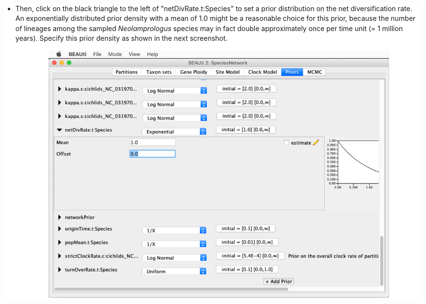 * Then, click on the black triangle to the left of "netDivRate.t:Species" to set a prior distribution on the net diversification rate. An exponentially distributed prior density with a mean of 1.0 might be a reasonable choice for this prior, because the number of lineages among the sampled *Neolamprologus* species may in fact double approximately once per time unit (= 1 million years). Specify this prior density as shown in the next screenshot. <p align="center"><img src="img/beauti12.png" alt="BEAUti"  width="700"></p>
